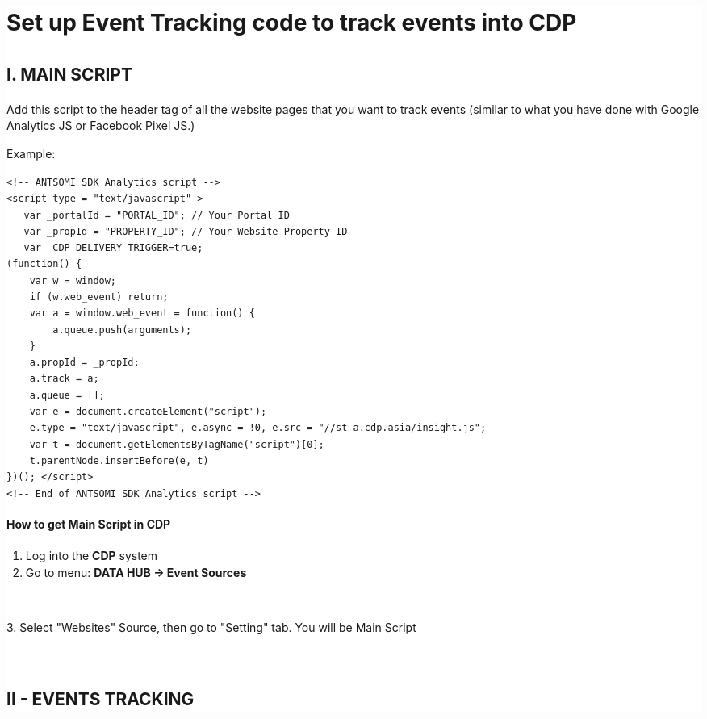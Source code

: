 # Set up Event Tracking code to track events into CDP

## **I. MAIN SCRIPT**

Add this script to the header tag of all the website pages that you want to track events (similar to what you have done with Google Analytics JS or Facebook Pixel JS.)

Example:

```
<!-- ANTSOMI SDK Analytics script -->
<script type = "text/javascript" >
   var _portalId = "PORTAL_ID"; // Your Portal ID 
   var _propId = "PROPERTY_ID"; // Your Website Property ID
   var _CDP_DELIVERY_TRIGGER=true;
(function() {
    var w = window;
    if (w.web_event) return;
    var a = window.web_event = function() {
        a.queue.push(arguments);
    }
    a.propId = _propId;
    a.track = a;
    a.queue = [];
    var e = document.createElement("script");
    e.type = "text/javascript", e.async = !0, e.src = "//st-a.cdp.asia/insight.js";
    var t = document.getElementsByTagName("script")[0];
    t.parentNode.insertBefore(e, t)
})(); </script>
<!-- End of ANTSOMI SDK Analytics script -->
```

#### How to get Main Script in CDP

1. Log into the **CDP** system
2. Go to menu: **DATA HUB -> Event Sources**

<figure><img src="https://files.gitbook.com/v0/b/gitbook-x-prod.appspot.com/o/spaces%2FmECwNqMNUmu6OXHSYgDv%2Fuploads%2F7eWUmnqEl7t5uZjKhUxQ%2Fimage.png?alt=media&#x26;token=7acd6123-62d7-4473-8e25-e48d141c1b5b" alt=""><figcaption></figcaption></figure>

3\. Select "Websites" Source, then go to "Setting" tab. You will be Main Script

<figure><img src="https://files.gitbook.com/v0/b/gitbook-x-prod.appspot.com/o/spaces%2FmECwNqMNUmu6OXHSYgDv%2Fuploads%2FjLvBvAZkqn92g6166HqV%2Fimage.png?alt=media&#x26;token=b01d6e77-ef49-44ae-a6a9-4499a0fd9d4b" alt=""><figcaption></figcaption></figure>

## **II -  EVENTS TRACKING**
